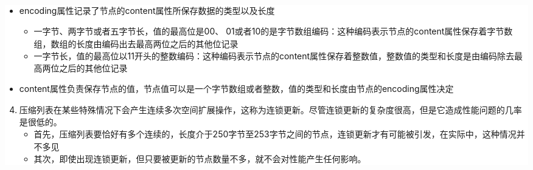 * encoding属性记录了节点的content属性所保存数据的类型以及长度
    * 一字节、两字节或者五字节长，值的最高位是00、 01或者10的是字节数组编码：这种编码表示节点的content属性保存着字节数组，数组的长度由编码出去最高两位之后的其他位记录
    * 一字节长，值的最高位以11开头的整数编码：这种编码表示节点的content属性保存着整数值，整数值的类型和长度是由编码除去最高两位之后的其他位记录

* content属性负责保存节点的值，节点值可以是一个字节数组或者整数，值的类型和长度由节点的encoding属性决定
4. 压缩列表在某些特殊情况下会产生连续多次空间扩展操作，这称为连锁更新。尽管连锁更新的复杂度很高，但是它造成性能问题的几率是很低的。
    * 首先，压缩列表要恰好有多个连续的，长度介于250字节至253字节之间的节点，连锁更新才有可能被引发，在实际中，这种情况并不多见
    * 其次，即使出现连锁更新，但只要被更新的节点数量不多，就不会对性能产生任何影响。

            
    





